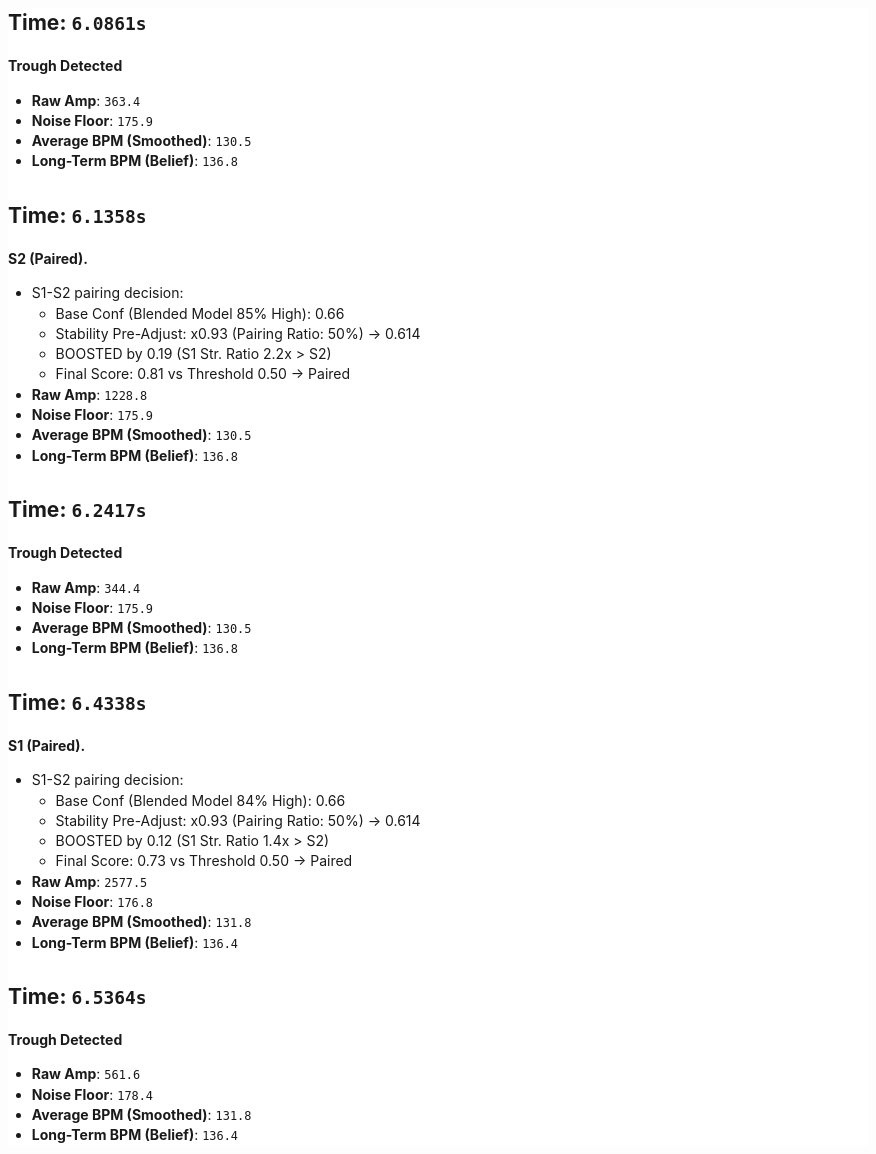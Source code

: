 
## Time: `6.0861s`
**Trough Detected**
- **Raw Amp**: `363.4`
- **Noise Floor**: `175.9`
- **Average BPM (Smoothed)**: `130.5`
- **Long-Term BPM (Belief)**: `136.8`


## Time: `6.1358s`
**S2 (Paired).**
- S1-S2 pairing decision:
    - Base Conf (Blended Model 85% High): 0.66
    - Stability Pre-Adjust: x0.93 (Pairing Ratio: 50%) -> 0.614
    - BOOSTED by 0.19 (S1 Str. Ratio 2.2x > S2)
    - Final Score: 0.81 vs Threshold 0.50 -> Paired
- **Raw Amp**: `1228.8`
- **Noise Floor**: `175.9`
- **Average BPM (Smoothed)**: `130.5`
- **Long-Term BPM (Belief)**: `136.8`


## Time: `6.2417s`
**Trough Detected**
- **Raw Amp**: `344.4`
- **Noise Floor**: `175.9`
- **Average BPM (Smoothed)**: `130.5`
- **Long-Term BPM (Belief)**: `136.8`


## Time: `6.4338s`
**S1 (Paired).**
- S1-S2 pairing decision:
    - Base Conf (Blended Model 84% High): 0.66
    - Stability Pre-Adjust: x0.93 (Pairing Ratio: 50%) -> 0.614
    - BOOSTED by 0.12 (S1 Str. Ratio 1.4x > S2)
    - Final Score: 0.73 vs Threshold 0.50 -> Paired
- **Raw Amp**: `2577.5`
- **Noise Floor**: `176.8`
- **Average BPM (Smoothed)**: `131.8`
- **Long-Term BPM (Belief)**: `136.4`


## Time: `6.5364s`
**Trough Detected**
- **Raw Amp**: `561.6`
- **Noise Floor**: `178.4`
- **Average BPM (Smoothed)**: `131.8`
- **Long-Term BPM (Belief)**: `136.4`
